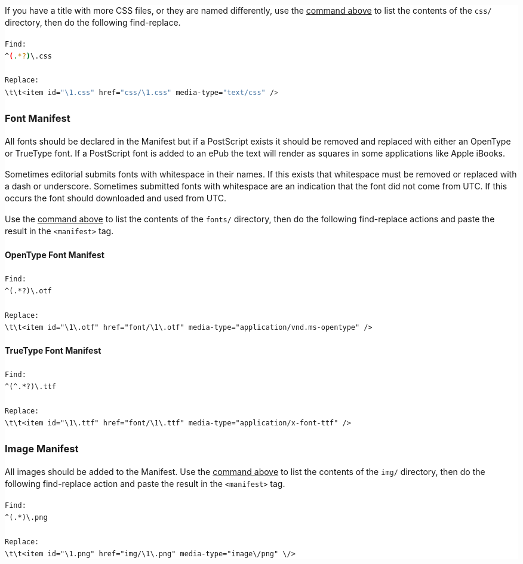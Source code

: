 If you have a title with more CSS files, or they are named differently, use the [command above](#OPF-Manifest) to list the contents of the `css/` directory, then do the following find-replace.
```bash
Find:
^(.*?)\.css

Replace:
\t\t<item id="\1.css" href="css/\1.css" media-type="text/css" />
```

### Font Manifest
All fonts should be declared in the Manifest but if a PostScript exists it should be removed and replaced with either an OpenType or TrueType font. If a PostScript font is added to an ePub the text will render as squares in some applications like Apple iBooks.

<aside class="caution">

Sometimes editorial submits fonts with whitespace in their names. If this exists that whitespace must be removed or replaced with a dash or underscore. Sometimes submitted fonts with whitespace are an indication that the font did not come from UTC. If this occurs the font should downloaded and used from UTC.

</aside>

Use the [command above](#OPF-Manifest) to list the contents of the `fonts/` directory, then do the following find-replace actions and paste the result in the `<manifest>` tag.

#### OpenType Font Manifest
```
Find:
^(.*?)\.otf

Replace:
\t\t<item id="\1\.otf" href="font/\1\.otf" media-type="application/vnd.ms-opentype" />
```

#### TrueType Font Manifest
```
Find:
^(^.*?)\.ttf

Replace:
\t\t<item id="\1\.ttf" href="font/\1\.ttf" media-type="application/x-font-ttf" />
```

### Image Manifest
All images should be added to the Manifest.
Use the [command above](#OPF-Manifest) to list the contents of the `img/` directory, then do the following find-replace action and paste the result in the `<manifest>` tag.
```
Find:
^(.*)\.png

Replace:
\t\t<item id="\1.png" href="img/\1\.png" media-type="image\/png" \/>
```
